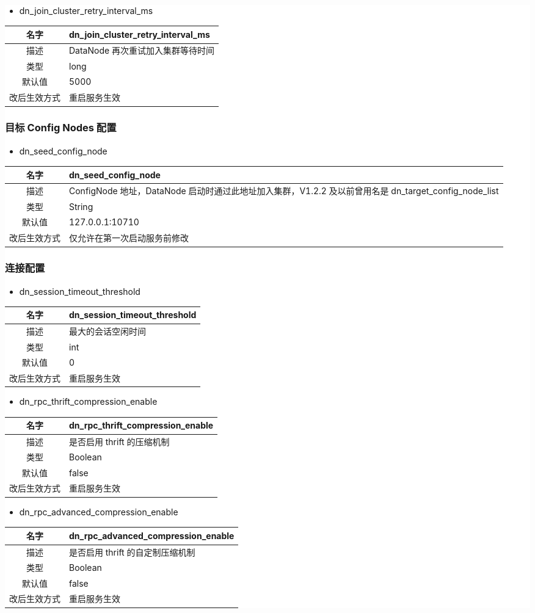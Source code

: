 * dn\_join\_cluster\_retry\_interval\_ms

|名字| dn\_join\_cluster\_retry\_interval\_ms |
|:---:|:---------------------------------------|
|描述| DataNode 再次重试加入集群等待时间                  |
|类型| long                                   |
|默认值| 5000                                   |
|改后生效方式| 重启服务生效                                 |

### 目标 Config Nodes 配置

* dn\_seed\_config\_node

|名字| dn\_seed\_config\_node      |
|:---:|:------------------------------------|
|描述| ConfigNode 地址，DataNode 启动时通过此地址加入集群，V1.2.2 及以前曾用名是 dn\_target\_config\_node\_list |
|类型| String                              |
|默认值| 127.0.0.1:10710                     |
|改后生效方式| 仅允许在第一次启动服务前修改                              |

### 连接配置

* dn\_session\_timeout\_threshold

|名字| dn\_session_timeout_threshold |
|:---:|:------------------------------|
|描述| 最大的会话空闲时间                     |
|类型| int                           |
|默认值| 0                             |
|改后生效方式| 重启服务生效                        |


* dn\_rpc\_thrift\_compression\_enable

|名字| dn\_rpc\_thrift\_compression\_enable |
|:---:|:---------------------------------|
|描述| 是否启用 thrift 的压缩机制                |
|类型| Boolean                          |
|默认值| false                            |
|改后生效方式| 重启服务生效                           |

* dn\_rpc\_advanced\_compression\_enable

|名字| dn\_rpc\_advanced\_compression\_enable |
|:---:|:-----------------------------------|
|描述| 是否启用 thrift 的自定制压缩机制               |
|类型| Boolean                            |
|默认值| false                              |
|改后生效方式| 重启服务生效                             |
